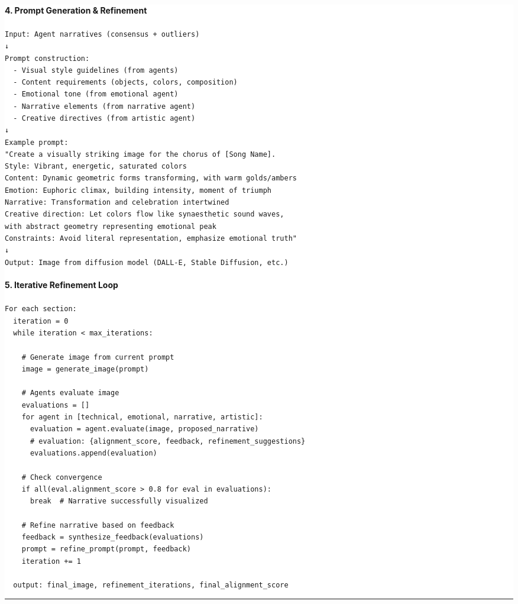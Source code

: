 #### 4. Prompt Generation & Refinement
```
Input: Agent narratives (consensus + outliers)
↓
Prompt construction:
  - Visual style guidelines (from agents)
  - Content requirements (objects, colors, composition)
  - Emotional tone (from emotional agent)
  - Narrative elements (from narrative agent)
  - Creative directives (from artistic agent)
↓
Example prompt:
"Create a visually striking image for the chorus of [Song Name].
Style: Vibrant, energetic, saturated colors
Content: Dynamic geometric forms transforming, with warm golds/ambers
Emotion: Euphoric climax, building intensity, moment of triumph
Narrative: Transformation and celebration intertwined
Creative direction: Let colors flow like synaesthetic sound waves,
with abstract geometry representing emotional peak
Constraints: Avoid literal representation, emphasize emotional truth"
↓
Output: Image from diffusion model (DALL-E, Stable Diffusion, etc.)
```

#### 5. Iterative Refinement Loop
```
For each section:
  iteration = 0
  while iteration < max_iterations:

    # Generate image from current prompt
    image = generate_image(prompt)

    # Agents evaluate image
    evaluations = []
    for agent in [technical, emotional, narrative, artistic]:
      evaluation = agent.evaluate(image, proposed_narrative)
      # evaluation: {alignment_score, feedback, refinement_suggestions}
      evaluations.append(evaluation)

    # Check convergence
    if all(eval.alignment_score > 0.8 for eval in evaluations):
      break  # Narrative successfully visualized

    # Refine narrative based on feedback
    feedback = synthesize_feedback(evaluations)
    prompt = refine_prompt(prompt, feedback)
    iteration += 1

  output: final_image, refinement_iterations, final_alignment_score
```

---